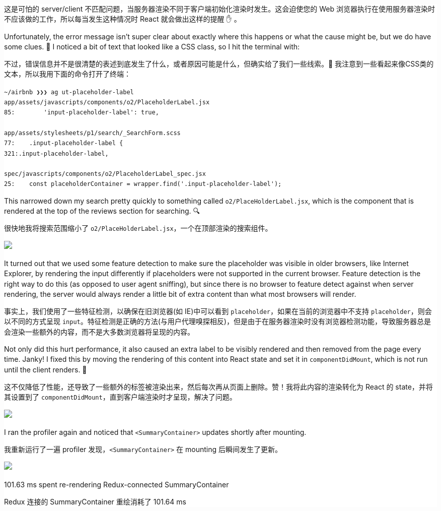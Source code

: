 这是可怕的 server/client 不匹配问题，当服务器渲染不同于客户端初始化渲染时发生。这会迫使您的 Web 浏览器执行在使用服务器渲染时不应该做的工作，所以每当发生这种情况时 React 就会做出这样的提醒 ✋ 。

Unfortunately, the error message isn’t super clear about exactly where this happens or what the cause might be, but we do have some clues. 🔎 I noticed a bit of text that looked like a CSS class, so I hit the terminal with:

不过，错误信息并不是很清楚的表述到底发生了什么，或者原因可能是什么，但确实给了我们一些线索。🔎 我注意到一些看起来像CSS类的文本，所以我用下面的命令打开了终端：

```
~/airbnb ❯❯❯ ag ut-placeholder-label
app/assets/javascripts/components/o2/PlaceholderLabel.jsx
85:        'input-placeholder-label': true,

app/assets/stylesheets/p1/search/_SearchForm.scss
77:    .input-placeholder-label {
321:.input-placeholder-label,

spec/javascripts/components/o2/PlaceholderLabel_spec.jsx
25:    const placeholderContainer = wrapper.find('.input-placeholder-label');
```

This narrowed down my search pretty quickly to something called `o2/PlaceHolderLabel.jsx`, which is the component that is rendered at the top of the reviews section for searching. 🔍

很快地我将搜索范围缩小了 `o2/PlaceHolderLabel.jsx`，一个在顶部渲染的搜索组件。

![](https://cdn-images-1.medium.com/max/800/0*M_D7Zs1HFsSoY7Po.)

It turned out that we used some feature detection to make sure the placeholder was visible in older browsers, like Internet Explorer, by rendering the input differently if placeholders were not supported in the current browser. Feature detection is the right way to do this (as opposed to user agent sniffing), but since there is no browser to feature detect against when server rendering, the server would always render a little bit of extra content than what most browsers will render.

事实上，我们使用了一些特征检测，以确保在旧浏览器(如 IE)中可以看到 `placeholder`，如果在当前的浏览器中不支持 `placeholder`，则会以不同的方式呈现 `input`。特征检测是正确的方法(与用户代理嗅探相反)，但是由于在服务器渲染时没有浏览器检测功能，导致服务器总是会渲染一些额外的内容，而不是大多数浏览器将呈现的内容。 

Not only did this hurt performance, it also caused an extra label to be visibly rendered and then removed from the page every time. Janky! I fixed this by moving the rendering of this content into React state and set it in `componentDidMount`, which is not run until the client renders. 🥂

这不仅降低了性能，还导致了一些额外的标签被渲染出来，然后每次再从页面上删除。赞！我将此内容的渲染转化为 React 的 state，并将其设置到了 `componentDidMount`，直到客户端渲染时才呈现，解决了问题。

![](https://cdn-images-1.medium.com/max/1000/1*Dz_-rY84jnCQrWhrlNkECw.png)

I ran the profiler again and noticed that `<SummaryContainer>` updates shortly after mounting.

我重新运行了一遍 profiler 发现，`<SummaryContainer>` 在 mounting 后瞬间发生了更新。 

![](https://cdn-images-1.medium.com/max/1000/0*ZPHyNBzpm6oT1dqu.)

101.63 ms spent re-rendering Redux-connected SummaryContainer

Redux 连接的 SummaryContainer 重绘消耗了 101.64 ms
